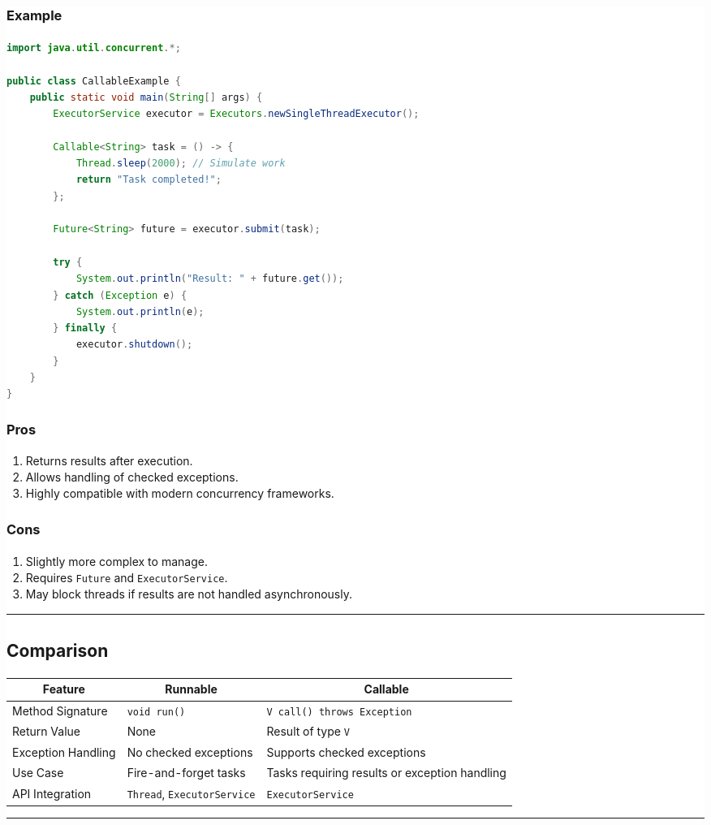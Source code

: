 ### Example

```java
import java.util.concurrent.*;

public class CallableExample {
    public static void main(String[] args) {
        ExecutorService executor = Executors.newSingleThreadExecutor();

        Callable<String> task = () -> {
            Thread.sleep(2000); // Simulate work
            return "Task completed!";
        };

        Future<String> future = executor.submit(task);

        try {
            System.out.println("Result: " + future.get());
        } catch (Exception e) {
            System.out.println(e);
        } finally {
            executor.shutdown();
        }
    }
}
```

### Pros

1. Returns results after execution.
2. Allows handling of checked exceptions.
3. Highly compatible with modern concurrency frameworks.

### Cons

1. Slightly more complex to manage.
2. Requires `Future` and `ExecutorService`.
3. May block threads if results are not handled asynchronously.

---

## Comparison

| Feature            | Runnable                    | Callable                                      |
|--------------------|-----------------------------|-----------------------------------------------|
| Method Signature   | `void run()`                | `V call() throws Exception`                   |
| Return Value       | None                        | Result of type `V`                            |
| Exception Handling | No checked exceptions       | Supports checked exceptions                   |
| Use Case           | Fire-and-forget tasks       | Tasks requiring results or exception handling |
| API Integration    | `Thread`, `ExecutorService` | `ExecutorService`                             |

---